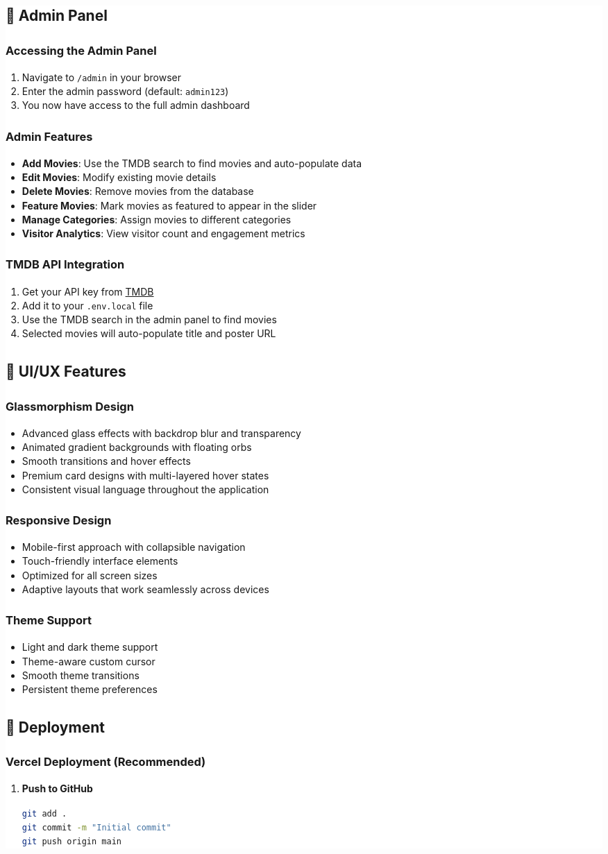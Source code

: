 ## 🔧 Admin Panel

### Accessing the Admin Panel
1. Navigate to `/admin` in your browser
2. Enter the admin password (default: `admin123`)
3. You now have access to the full admin dashboard

### Admin Features
- **Add Movies**: Use the TMDB search to find movies and auto-populate data
- **Edit Movies**: Modify existing movie details
- **Delete Movies**: Remove movies from the database
- **Feature Movies**: Mark movies as featured to appear in the slider
- **Manage Categories**: Assign movies to different categories
- **Visitor Analytics**: View visitor count and engagement metrics

### TMDB API Integration
1. Get your API key from [TMDB](https://www.themoviedb.org/settings/api)
2. Add it to your `.env.local` file
3. Use the TMDB search in the admin panel to find movies
4. Selected movies will auto-populate title and poster URL

## 🎨 UI/UX Features

### Glassmorphism Design
- Advanced glass effects with backdrop blur and transparency
- Animated gradient backgrounds with floating orbs
- Smooth transitions and hover effects
- Premium card designs with multi-layered hover states
- Consistent visual language throughout the application

### Responsive Design
- Mobile-first approach with collapsible navigation
- Touch-friendly interface elements
- Optimized for all screen sizes
- Adaptive layouts that work seamlessly across devices

### Theme Support
- Light and dark theme support
- Theme-aware custom cursor
- Smooth theme transitions
- Persistent theme preferences

## 🚀 Deployment

### Vercel Deployment (Recommended)

1. **Push to GitHub**
   ```bash
   git add .
   git commit -m "Initial commit"
   git push origin main
   ```
